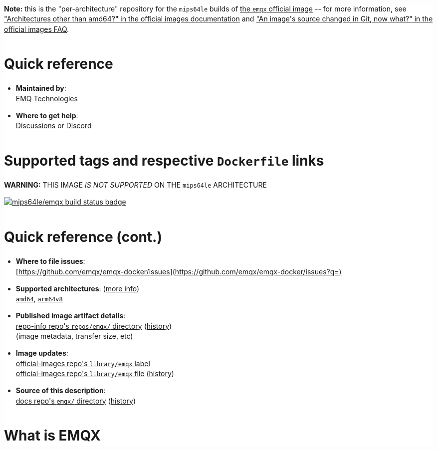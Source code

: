 

**Note:** this is the "per-architecture" repository for the `mips64le` builds of [the `emqx` official image](https://hub.docker.com/_/emqx) -- for more information, see ["Architectures other than amd64?" in the official images documentation](https://github.com/docker-library/official-images#architectures-other-than-amd64) and ["An image's source changed in Git, now what?" in the official images FAQ](https://github.com/docker-library/faq#an-images-source-changed-in-git-now-what).

# Quick reference

-	**Maintained by**:  
	[EMQ Technologies](https://github.com/emqx)

-	**Where to get help**:  
	[Discussions](https://github.com/emqx/emqx/discussions) or [Discord](https://discord.gg/xYGf3fQnES)

# Supported tags and respective `Dockerfile` links

**WARNING:** THIS IMAGE *IS NOT SUPPORTED* ON THE `mips64le` ARCHITECTURE

[![mips64le/emqx build status badge](https://img.shields.io/jenkins/s/https/doi-janky.infosiftr.net/job/multiarch/job/mips64le/job/emqx.svg?label=mips64le/emqx%20%20build%20job)](https://doi-janky.infosiftr.net/job/multiarch/job/mips64le/job/emqx/)

# Quick reference (cont.)

-	**Where to file issues**:  
	[https://github.com/emqx/emqx-docker/issues](https://github.com/emqx/emqx-docker/issues?q=)

-	**Supported architectures**: ([more info](https://github.com/docker-library/official-images#architectures-other-than-amd64))  
	[`amd64`](https://hub.docker.com/r/amd64/emqx/), [`arm64v8`](https://hub.docker.com/r/arm64v8/emqx/)

-	**Published image artifact details**:  
	[repo-info repo's `repos/emqx/` directory](https://github.com/docker-library/repo-info/blob/master/repos/emqx) ([history](https://github.com/docker-library/repo-info/commits/master/repos/emqx))  
	(image metadata, transfer size, etc)

-	**Image updates**:  
	[official-images repo's `library/emqx` label](https://github.com/docker-library/official-images/issues?q=label%3Alibrary%2Femqx)  
	[official-images repo's `library/emqx` file](https://github.com/docker-library/official-images/blob/master/library/emqx) ([history](https://github.com/docker-library/official-images/commits/master/library/emqx))

-	**Source of this description**:  
	[docs repo's `emqx/` directory](https://github.com/docker-library/docs/tree/master/emqx) ([history](https://github.com/docker-library/docs/commits/master/emqx))

# What is EMQX
